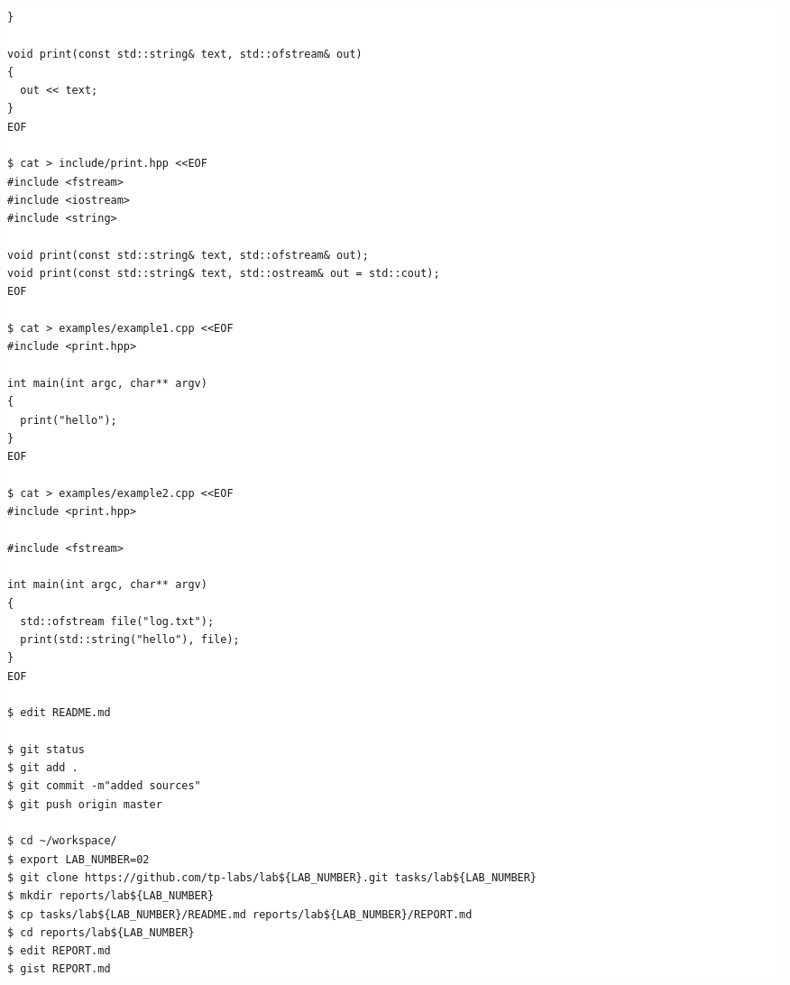 ```
}

void print(const std::string& text, std::ofstream& out)
{
  out << text;
}
EOF

$ cat > include/print.hpp <<EOF
#include <fstream>
#include <iostream>
#include <string>

void print(const std::string& text, std::ofstream& out);
void print(const std::string& text, std::ostream& out = std::cout);
EOF

$ cat > examples/example1.cpp <<EOF
#include <print.hpp>

int main(int argc, char** argv)
{
  print("hello");
}
EOF

$ cat > examples/example2.cpp <<EOF
#include <print.hpp>

#include <fstream>

int main(int argc, char** argv)
{
  std::ofstream file("log.txt");
  print(std::string("hello"), file);
}
EOF

$ edit README.md

$ git status
$ git add .
$ git commit -m"added sources"
$ git push origin master

$ cd ~/workspace/
$ export LAB_NUMBER=02
$ git clone https://github.com/tp-labs/lab${LAB_NUMBER}.git tasks/lab${LAB_NUMBER}
$ mkdir reports/lab${LAB_NUMBER}
$ cp tasks/lab${LAB_NUMBER}/README.md reports/lab${LAB_NUMBER}/REPORT.md
$ cd reports/lab${LAB_NUMBER}
$ edit REPORT.md
$ gist REPORT.md
```
